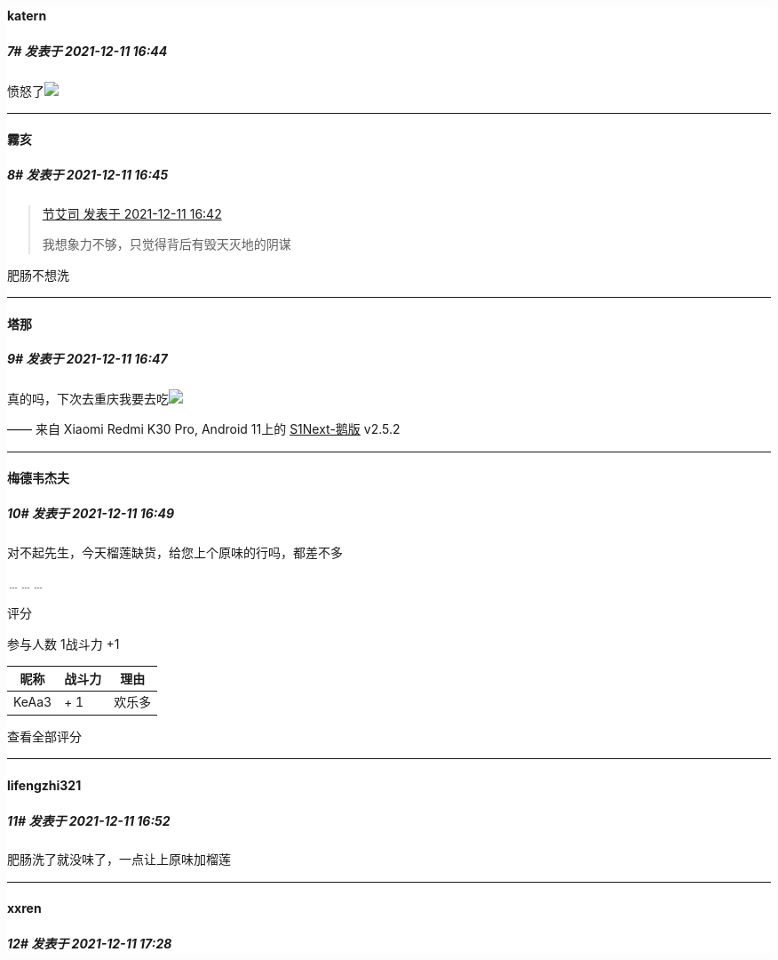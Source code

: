 ####  katern  
##### 7#       发表于 2021-12-11 16:44

愤怒了<img src="https://static.saraba1st.com/image/smiley/face2017/126.png" referrerpolicy="no-referrer">

*****

####  霧亥  
##### 8#       发表于 2021-12-11 16:45

<blockquote><a href="httphttps://bbs.saraba1st.com/2b/forum.php?mod=redirect&amp;goto=findpost&amp;pid=53893286&amp;ptid=2041944" target="_blank">节艾司 发表于 2021-12-11 16:42</a>

我想象力不够，只觉得背后有毁天灭地的阴谋</blockquote>
肥肠不想洗

*****

####  塔那  
##### 9#       发表于 2021-12-11 16:47

真的吗，下次去重庆我要去吃<img src="https://static.saraba1st.com/image/smiley/face2017/067.png" referrerpolicy="no-referrer">

—— 来自 Xiaomi Redmi K30 Pro, Android 11上的 [S1Next-鹅版](https://github.com/ykrank/S1-Next/releases) v2.5.2

*****

####  梅德韦杰夫  
##### 10#       发表于 2021-12-11 16:49

对不起先生，今天榴莲缺货，给您上个原味的行吗，都差不多

﹍﹍﹍

评分

 参与人数 1战斗力 +1

|昵称|战斗力|理由|
|----|---|---|
| KeAa3| + 1|欢乐多|

查看全部评分

*****

####  lifengzhi321  
##### 11#       发表于 2021-12-11 16:52

肥肠洗了就没味了，一点让上原味加榴莲

*****

####  xxren  
##### 12#       发表于 2021-12-11 17:28
